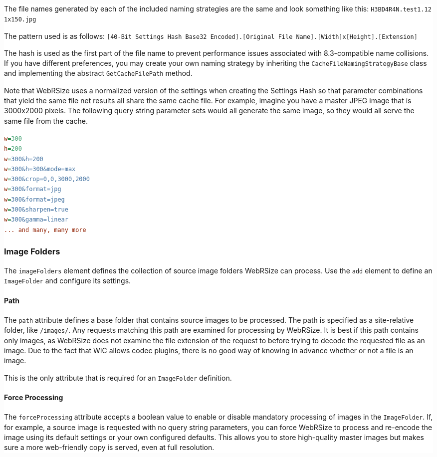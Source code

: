 The file names generated by each of the included naming strategies are the same and look something like this:
`H3BD4R4N.test1.121x150.jpg`

The pattern used is as follows:
`[40-Bit Settings Hash Base32 Encoded].[Original File Name].[Width]x[Height].[Extension]`

The hash is used as the first part of the file name to prevent performance issues associated with 8.3-compatible name collisions.  If you have different preferences, you may create your own naming strategy by inheriting the `CacheFileNamingStrategyBase` class and implementing the abstract `GetCacheFilePath` method.

Note that WebRSize uses a normalized version of the settings when creating the Settings Hash so that parameter combinations that yield the same file net results all share the same cache file.  For example, imagine you have a master JPEG image that is 3000x2000 pixels.  The following query string parameter sets would all generate the same image, so they would all serve the same file from the cache.

```INI
w=300
h=200
w=300&h=200
w=300&h=300&mode=max
w=300&crop=0,0,3000,2000
w=300&format=jpg
w=300&format=jpeg
w=300&sharpen=true
w=300&gamma=linear
... and many, many more
```

### Image Folders

The `imageFolders` element defines the collection of source image folders WebRSize can process.  Use the `add` element to define an `ImageFolder` and configure its settings.

#### Path

The `path` attribute defines a base folder that contains source images to be processed.  The path is specified as a site-relative folder, like `/images/`.  Any requests matching this path are examined for processing by WebRSize.  It is best if this path contains only images, as WebRSize does not examine the file extension of the request to before trying to decode the requested file as an image.  Due to the fact that WIC allows codec plugins, there is no good way of knowing in advance whether or not a file is an image.

This is the only attribute that is required for an `ImageFolder` definition.

#### Force Processing

The `forceProcessing` attribute accepts a boolean value to enable or disable mandatory processing of images in the `ImageFolder`.  If, for example, a source image is requested with no query string parameters, you can force WebRSize to process and re-encode the image using its default settings or your own configured defaults.  This allows you to store high-quality master images but makes sure a more web-friendly copy is served, even at full resolution.
